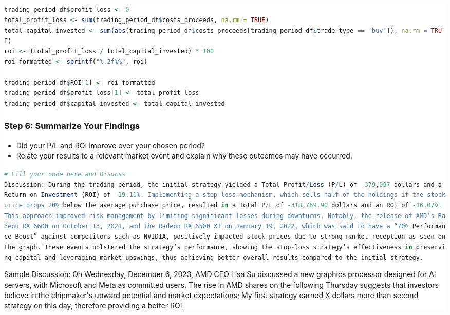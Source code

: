 ```r
trading_period_df$profit_loss <- 0
total_profit_loss <- sum(trading_period_df$costs_proceeds, na.rm = TRUE)
total_capital_invested <- sum(abs(trading_period_df$costs_proceeds[trading_period_df$trade_type == 'buy']), na.rm = TRUE)
roi <- (total_profit_loss / total_capital_invested) * 100
roi_formatted <- sprintf("%.2f%%", roi)

trading_period_df$ROI[1] <- roi_formatted
trading_period_df$profit_loss[1] <- total_profit_loss
trading_period_df$capital_invested <- total_capital_invested
```


### Step 6: Summarize Your Findings
- Did your P/L and ROI improve over your chosen period?
- Relate your results to a relevant market event and explain why these outcomes may have occurred.


```r
# Fill your code here and Disucss
Discussion: During the trading period, the initial strategy yielded a Total Profit/Loss (P/L) of -379,097 dollars and a Return on Investment (ROI) of -19.11%. Implementing a stop-loss mechanism, which sells half of the holdings if the stock price drops 20% below the average purchase price, resulted in a Total P/L of -318,769.90 dollars and an ROI of -16.07%. This approach improved risk management by limiting significant losses during downturns. Notably, the release of AMD’s Radeon RX 6600 on October 13, 2021, and the Radeon RX 6500 XT on January 19, 2022, which was said to have a “70% Performance Boost” against competitors such as NVIDIA, positively impacted stock prices due to strong market reception as seen on the graph. These events bolstered the strategy’s performance, showing the stop-loss strategy’s effectiveness in preserving capital and leveraging market upswings, thus achieving better overall results compared to the initial strategy.
```

Sample Discussion: On Wednesday, December 6, 2023, AMD CEO Lisa Su discussed a new graphics processor designed for AI servers, with Microsoft and Meta as committed users. The rise in AMD shares on the following Thursday suggests that investors believe in the chipmaker's upward potential and market expectations; My first strategy earned X dollars more than second strategy on this day, therefore providing a better ROI.




